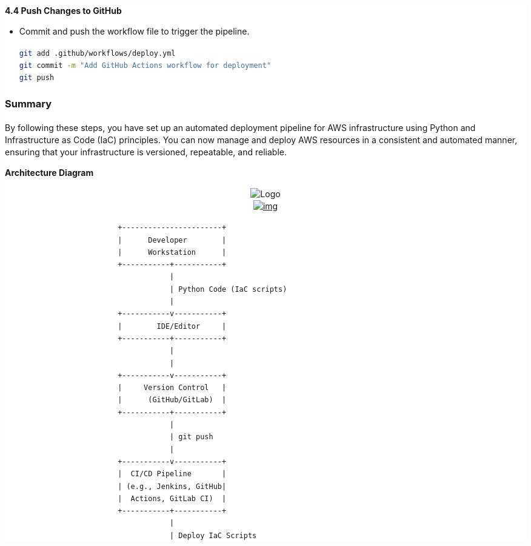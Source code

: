 **4.4 Push Changes to GitHub**
   - Commit and push the workflow file to trigger the pipeline.
     ```sh
     git add .github/workflows/deploy.yml
     git commit -m "Add GitHub Actions workflow for deployment"
     git push
     ```

### Summary

By following these steps, you have set up an automated deployment pipeline for AWS infrastructure using Python and Infrastructure as Code (IaC) principles. You can now manage and deploy AWS resources in a consistent and automated manner, ensuring that your infrastructure is versioned, repeatable, and reliable.

**Architecture Diagram**
<div align="center">
  <img src="./public/assets/DevSecOps.png" alt="Logo" width="100%" height="100%">

  <br>
  <a href="http://netflix-clone-with-tmdb-using-react-mui.vercel.app/">
    <img src="C:\Users\ISIKA\Pictures\Screenshot (863).png" alt="img" width="100" height="32">
  </a>
</div>


                              +-----------------------+
                              |      Developer        |
                              |      Workstation      |
                              +-----------+-----------+
                                          |
                                          | Python Code (IaC scripts)
                                          |
                              +-----------v-----------+
                              |        IDE/Editor     |
                              +-----------+-----------+
                                          |
                                          |
                              +-----------v-----------+
                              |     Version Control   |
                              |      (GitHub/GitLab)  |
                              +-----------+-----------+
                                          |
                                          | git push
                                          |
                              +-----------v-----------+
                              |  CI/CD Pipeline       |
                              | (e.g., Jenkins, GitHub|
                              |  Actions, GitLab CI)  |
                              +-----------+-----------+
                                          |
                                          | Deploy IaC Scripts